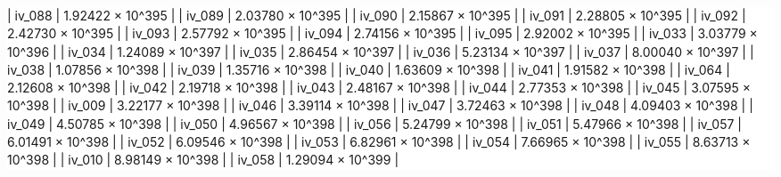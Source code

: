 | iv_088 | 1.92422 × 10^395 |
| iv_089 | 2.03780 × 10^395 |
| iv_090 | 2.15867 × 10^395 |
| iv_091 | 2.28805 × 10^395 |
| iv_092 | 2.42730 × 10^395 |
| iv_093 | 2.57792 × 10^395 |
| iv_094 | 2.74156 × 10^395 |
| iv_095 | 2.92002 × 10^395 |
| iv_033 | 3.03779 × 10^396 |
| iv_034 | 1.24089 × 10^397 |
| iv_035 | 2.86454 × 10^397 |
| iv_036 | 5.23134 × 10^397 |
| iv_037 | 8.00040 × 10^397 |
| iv_038 | 1.07856 × 10^398 |
| iv_039 | 1.35716 × 10^398 |
| iv_040 | 1.63609 × 10^398 |
| iv_041 | 1.91582 × 10^398 |
| iv_064 | 2.12608 × 10^398 |
| iv_042 | 2.19718 × 10^398 |
| iv_043 | 2.48167 × 10^398 |
| iv_044 | 2.77353 × 10^398 |
| iv_045 | 3.07595 × 10^398 |
| iv_009 | 3.22177 × 10^398 |
| iv_046 | 3.39114 × 10^398 |
| iv_047 | 3.72463 × 10^398 |
| iv_048 | 4.09403 × 10^398 |
| iv_049 | 4.50785 × 10^398 |
| iv_050 | 4.96567 × 10^398 |
| iv_056 | 5.24799 × 10^398 |
| iv_051 | 5.47966 × 10^398 |
| iv_057 | 6.01491 × 10^398 |
| iv_052 | 6.09546 × 10^398 |
| iv_053 | 6.82961 × 10^398 |
| iv_054 | 7.66965 × 10^398 |
| iv_055 | 8.63713 × 10^398 |
| iv_010 | 8.98149 × 10^398 |
| iv_058 | 1.29094 × 10^399 |